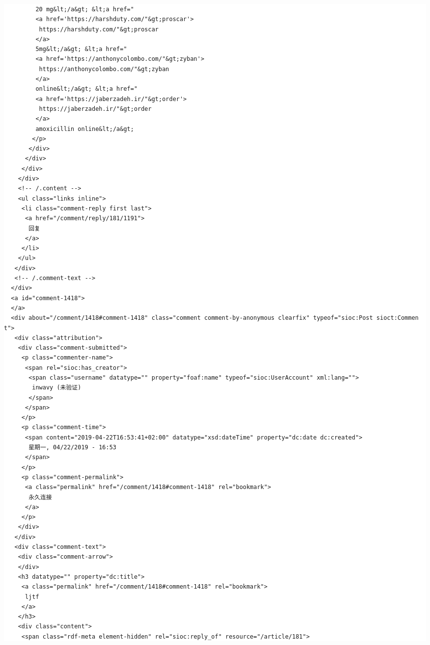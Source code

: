              20 mg&lt;/a&gt; &lt;a href="
             <a href='https://harshduty.com/"&gt;proscar'>
              https://harshduty.com/"&gt;proscar
             </a>
             5mg&lt;/a&gt; &lt;a href="
             <a href='https://anthonycolombo.com/"&gt;zyban'>
              https://anthonycolombo.com/"&gt;zyban
             </a>
             online&lt;/a&gt; &lt;a href="
             <a href='https://jaberzadeh.ir/"&gt;order'>
              https://jaberzadeh.ir/"&gt;order
             </a>
             amoxicillin online&lt;/a&gt;
            </p>
           </div>
          </div>
         </div>
        </div>
        <!-- /.content -->
        <ul class="links inline">
         <li class="comment-reply first last">
          <a href="/comment/reply/181/1191">
           回复
          </a>
         </li>
        </ul>
       </div>
       <!-- /.comment-text -->
      </div>
      <a id="comment-1418">
      </a>
      <div about="/comment/1418#comment-1418" class="comment comment-by-anonymous clearfix" typeof="sioc:Post sioct:Comment">
       <div class="attribution">
        <div class="comment-submitted">
         <p class="commenter-name">
          <span rel="sioc:has_creator">
           <span class="username" datatype="" property="foaf:name" typeof="sioc:UserAccount" xml:lang="">
            inwavy (未验证)
           </span>
          </span>
         </p>
         <p class="comment-time">
          <span content="2019-04-22T16:53:41+02:00" datatype="xsd:dateTime" property="dc:date dc:created">
           星期一, 04/22/2019 - 16:53
          </span>
         </p>
         <p class="comment-permalink">
          <a class="permalink" href="/comment/1418#comment-1418" rel="bookmark">
           永久连接
          </a>
         </p>
        </div>
       </div>
       <div class="comment-text">
        <div class="comment-arrow">
        </div>
        <h3 datatype="" property="dc:title">
         <a class="permalink" href="/comment/1418#comment-1418" rel="bookmark">
          ljtf
         </a>
        </h3>
        <div class="content">
         <span class="rdf-meta element-hidden" rel="sioc:reply_of" resource="/article/181">